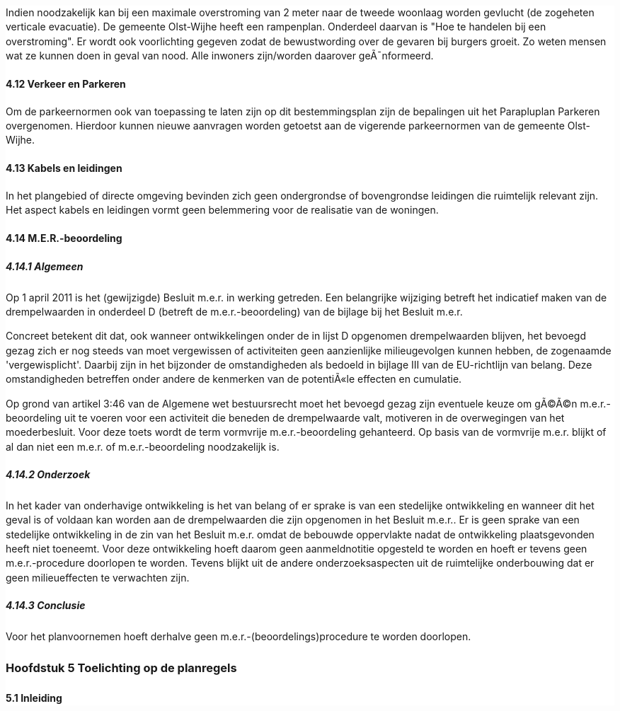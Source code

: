 Indien noodzakelijk kan bij een maximale overstroming van 2 meter naar de tweede woonlaag worden gevlucht (de zogeheten verticale evacuatie). De gemeente Olst\-Wijhe heeft een rampenplan. Onderdeel daarvan is "Hoe te handelen bij een overstroming". Er wordt ook voorlichting gegeven zodat de bewustwording over de gevaren bij burgers groeit. Zo weten mensen wat ze kunnen doen in geval van nood. Alle inwoners zijn/worden daarover geÃ¯nformeerd.

#### 4\.12 Verkeer en Parkeren

Om de parkeernormen ook van toepassing te laten zijn op dit bestemmingsplan zijn de bepalingen uit het Parapluplan Parkeren overgenomen. Hierdoor kunnen nieuwe aanvragen worden getoetst aan de vigerende parkeernormen van de gemeente Olst\-Wijhe.

#### 4\.13 Kabels en leidingen

In het plangebied of directe omgeving bevinden zich geen ondergrondse of bovengrondse leidingen die ruimtelijk relevant zijn. Het aspect kabels en leidingen vormt geen belemmering voor de realisatie van de woningen.

#### 4\.14 M.E.R.\-beoordeling

##### 4\.14\.1 Algemeen

Op 1 april 2011 is het (gewijzigde) Besluit m.e.r. in werking getreden. Een belangrijke wijziging betreft het indicatief maken van de drempelwaarden in onderdeel D (betreft de m.e.r.\-beoordeling) van de bijlage bij het Besluit m.e.r.

Concreet betekent dit dat, ook wanneer ontwikkelingen onder de in lijst D opgenomen drempelwaarden blijven, het bevoegd gezag zich er nog steeds van moet vergewissen of activiteiten geen aanzienlijke milieugevolgen kunnen hebben, de zogenaamde 'vergewisplicht'. Daarbij zijn in het bijzonder de omstandigheden als bedoeld in bijlage III van de EU\-richtlijn van belang. Deze omstandigheden betreffen onder andere de kenmerken van de potentiÃ«le effecten en cumulatie.

Op grond van artikel 3:46 van de Algemene wet bestuursrecht moet het bevoegd gezag zijn eventuele keuze om gÃ©Ã©n m.e.r.\-beoordeling uit te voeren voor een activiteit die beneden de drempelwaarde valt, motiveren in de overwegingen van het moederbesluit. Voor deze toets wordt de term vormvrije m.e.r.\-beoordeling gehanteerd. Op basis van de vormvrije m.e.r. blijkt of al dan niet een m.e.r. of m.e.r.\-beoordeling noodzakelijk is.

##### 4\.14\.2 Onderzoek

In het kader van onderhavige ontwikkeling is het van belang of er sprake is van een stedelijke ontwikkeling en wanneer dit het geval is of voldaan kan worden aan de drempelwaarden die zijn opgenomen in het Besluit m.e.r.. Er is geen sprake van een stedelijke ontwikkeling in de zin van het Besluit m.e.r. omdat de bebouwde oppervlakte nadat de ontwikkeling plaatsgevonden heeft niet toeneemt. Voor deze ontwikkeling hoeft daarom geen aanmeldnotitie opgesteld te worden en hoeft er tevens geen m.e.r.\-procedure doorlopen te worden. Tevens blijkt uit de andere onderzoeksaspecten uit de ruimtelijke onderbouwing dat er geen milieueffecten te verwachten zijn.

##### 4\.14\.3 Conclusie

Voor het planvoornemen hoeft derhalve geen m.e.r.\-(beoordelings)procedure te worden doorlopen.

### Hoofdstuk 5 Toelichting op de planregels

#### 5\.1 Inleiding

